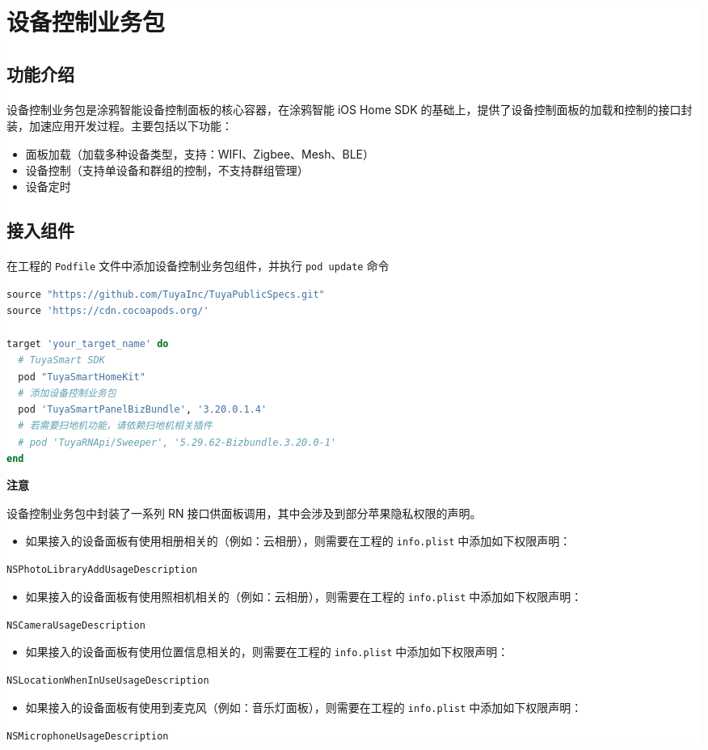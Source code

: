# 设备控制业务包

## 功能介绍

设备控制业务包是涂鸦智能设备控制面板的核心容器，在涂鸦智能 iOS Home SDK 的基础上，提供了设备控制面板的加载和控制的接口封装，加速应用开发过程。主要包括以下功能：

- 面板加载（加载多种设备类型，支持：WIFI、Zigbee、Mesh、BLE）
- 设备控制（支持单设备和群组的控制，不支持群组管理）
- 设备定时



## 接入组件

在工程的 `Podfile` 文件中添加设备控制业务包组件，并执行 `pod update` 命令

```ruby
source "https://github.com/TuyaInc/TuyaPublicSpecs.git"
source 'https://cdn.cocoapods.org/'

target 'your_target_name' do
  # TuyaSmart SDK
  pod "TuyaSmartHomeKit"
  # 添加设备控制业务包
  pod 'TuyaSmartPanelBizBundle', '3.20.0.1.4'
  # 若需要扫地机功能，请依赖扫地机相关插件
  # pod 'TuyaRNApi/Sweeper', '5.29.62-Bizbundle.3.20.0-1'
end
```

**注意**

设备控制业务包中封装了一系列 RN 接口供面板调用，其中会涉及到部分苹果隐私权限的声明。

- 如果接入的设备面板有使用相册相关的（例如：云相册），则需要在工程的 `info.plist` 中添加如下权限声明：

```
NSPhotoLibraryAddUsageDescription
```

- 如果接入的设备面板有使用照相机相关的（例如：云相册），则需要在工程的 `info.plist` 中添加如下权限声明：

```
NSCameraUsageDescription
```

- 如果接入的设备面板有使用位置信息相关的，则需要在工程的 `info.plist` 中添加如下权限声明：

```
NSLocationWhenInUseUsageDescription
```

- 如果接入的设备面板有使用到麦克风（例如：音乐灯面板），则需要在工程的 `info.plist` 中添加如下权限声明：

```
NSMicrophoneUsageDescription
```
